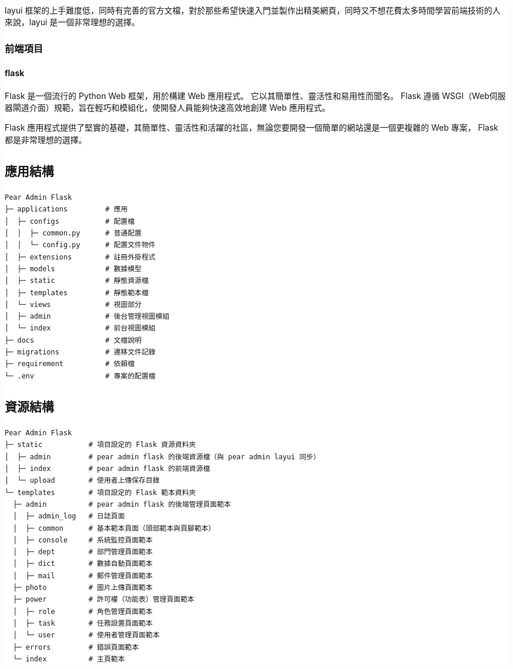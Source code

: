 layui 框架的上手難度低，同時有完善的官方文檔，對於那些希望快速入門並製作出精美網頁，同時又不想花費太多時間學習前端技術的人來說，layui 是一個非常理想的選擇。

### 前端項目
#### flask
Flask 是一個流行的 Python Web 框架，用於構建 Web 應用程式。 它以其簡單性、靈活性和易用性而聞名。 Flask 遵循 WSGI（Web伺服器閘道介面）規範，旨在輕巧和模組化，使開發人員能夠快速高效地創建 Web 應用程式。

Flask 應用程式提供了堅實的基礎，其簡單性、靈活性和活躍的社區，無論您要開發一個簡單的網站還是一個更複雜的 Web 專案， Flask 都是非常理想的選擇。

## 應用結構

```應用結構
Pear Admin Flask
├─ applications         # 應用
│  ├─ configs           # 配置檔
│  │  ├─ common.py      # 普通配置
│  │  └─ config.py      # 配置文件物件
│  ├─ extensions        # 註冊外掛程式
│  ├─ models            # 數據模型
│  ├─ static            # 靜態資源檔
│  ├─ templates         # 靜態範本檔
│  └─ views             # 視圖部分
│  ├─ admin             # 後台管理視圖模組
│  └─ index             # 前台視圖模組
├─ docs                 # 文檔說明
├─ migrations           # 遷移文件記錄
├─ requirement          # 依賴檔
└─ .env                 # 專案的配置檔
```

## 資源結構

```資源結構
Pear Admin Flask
├─ static           # 項目設定的 Flask 資源資料夾
│  ├─ admin         # pear admin flask 的後端資源檔（與 pear admin layui 同步）
│  ├─ index         # pear admin flask 的前端資源檔
│  └─ upload        # 使用者上傳保存目錄
└─ templates        # 項目設定的 Flask 範本資料夾
  ├─ admin          # pear admin flask 的後端管理頁面範本
  │  ├─ admin_log   # 日誌頁面
  │  ├─ common      # 基本範本頁面（頭部範本與頁腳範本）
  │  ├─ console     # 系統監控頁面範本
  │  ├─ dept        # 部門管理頁面範本
  │  ├─ dict        # 數據自動頁面範本
  │  ├─ mail        # 郵件管理頁面範本
  ├─ photo          # 圖片上傳頁面範本
  ├─ power          # 許可權（功能表）管理頁面範本
  │  ├─ role        # 角色管理頁面範本
  │  ├─ task        # 任務設置頁面範本
  │  └─ user        # 使用者管理頁面範本
  ├─ errors         # 錯誤頁面範本
  └─ index          # 主頁範本
```

